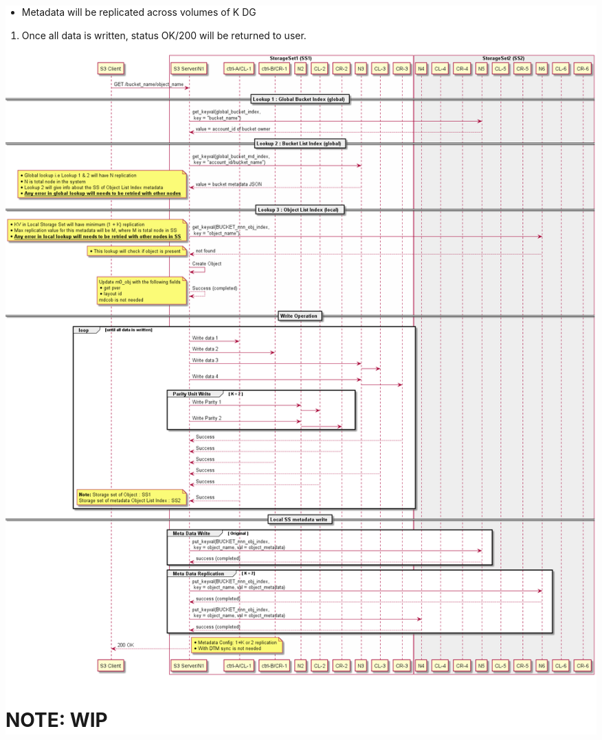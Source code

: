    - Metadata will be replicated across volumes of K DG
1. Once all data is written, status OK/200 will be returned to user.

![Simple Object Put](images/simple_object_put.png)

# **NOTE: WIP**

